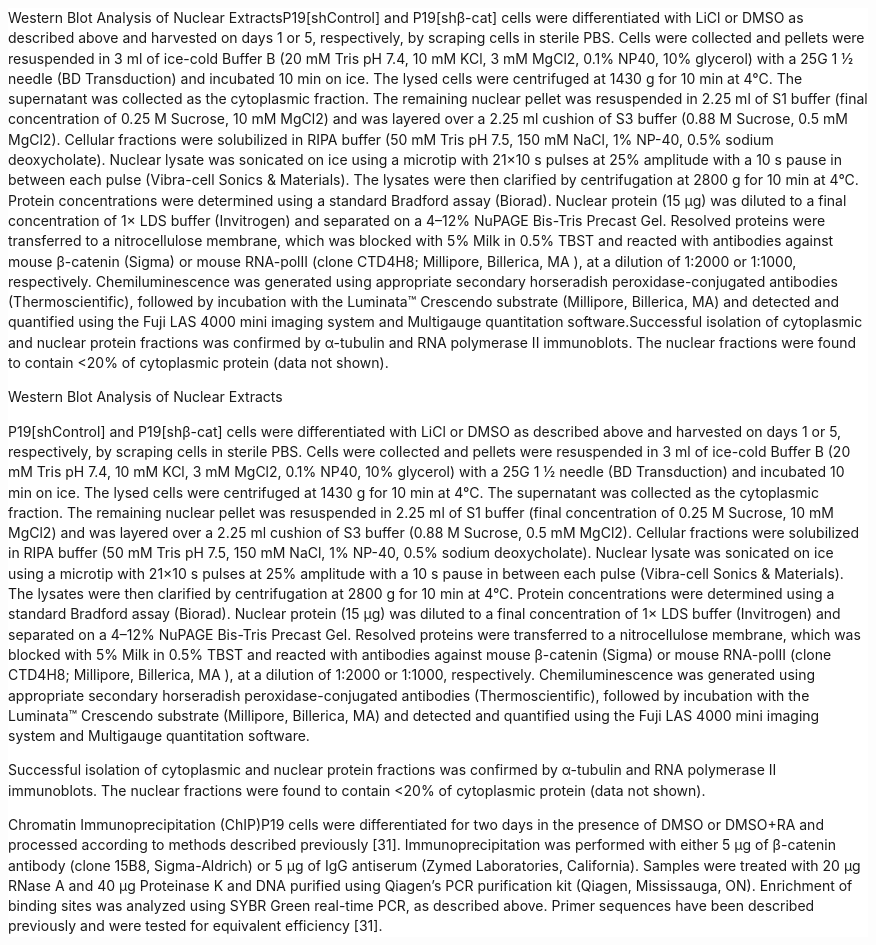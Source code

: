 Western Blot Analysis of Nuclear ExtractsP19[shControl] and P19[shβ-cat] cells were differentiated with LiCl or DMSO as described above and harvested on days 1 or 5, respectively, by scraping cells in sterile PBS. Cells were collected and pellets were resuspended in 3 ml of ice-cold Buffer B (20 mM Tris pH 7.4, 10 mM KCl, 3 mM MgCl2, 0.1% NP40, 10% glycerol) with a 25G 1 ½ needle (BD Transduction) and incubated 10 min on ice. The lysed cells were centrifuged at 1430 g for 10 min at 4°C. The supernatant was collected as the cytoplasmic fraction. The remaining nuclear pellet was resuspended in 2.25 ml of S1 buffer (final concentration of 0.25 M Sucrose, 10 mM MgCl2) and was layered over a 2.25 ml cushion of S3 buffer (0.88 M Sucrose, 0.5 mM MgCl2). Cellular fractions were solubilized in RIPA buffer (50 mM Tris pH 7.5, 150 mM NaCl, 1% NP-40, 0.5% sodium deoxycholate). Nuclear lysate was sonicated on ice using a microtip with 21×10 s pulses at 25% amplitude with a 10 s pause in between each pulse (Vibra-cell Sonics & Materials). The lysates were then clarified by centrifugation at 2800 g for 10 min at 4°C. Protein concentrations were determined using a standard Bradford assay (Biorad). Nuclear protein (15 µg) was diluted to a final concentration of 1× LDS buffer (Invitrogen) and separated on a 4–12% NuPAGE Bis-Tris Precast Gel. Resolved proteins were transferred to a nitrocellulose membrane, which was blocked with 5% Milk in 0.5% TBST and reacted with antibodies against mouse β-catenin (Sigma) or mouse RNA-polII (clone CTD4H8; Millipore, Billerica, MA ), at a dilution of 1∶2000 or 1∶1000, respectively. Chemiluminescence was generated using appropriate secondary horseradish peroxidase-conjugated antibodies (Thermoscientific), followed by incubation with the Luminata™ Crescendo substrate (Millipore, Billerica, MA) and detected and quantified using the Fuji LAS 4000 mini imaging system and Multigauge quantitation software.Successful isolation of cytoplasmic and nuclear protein fractions was confirmed by α-tubulin and RNA polymerase II immunoblots. The nuclear fractions were found to contain <20% of cytoplasmic protein (data not shown).

Western Blot Analysis of Nuclear Extracts

P19[shControl] and P19[shβ-cat] cells were differentiated with LiCl or DMSO as described above and harvested on days 1 or 5, respectively, by scraping cells in sterile PBS. Cells were collected and pellets were resuspended in 3 ml of ice-cold Buffer B (20 mM Tris pH 7.4, 10 mM KCl, 3 mM MgCl2, 0.1% NP40, 10% glycerol) with a 25G 1 ½ needle (BD Transduction) and incubated 10 min on ice. The lysed cells were centrifuged at 1430 g for 10 min at 4°C. The supernatant was collected as the cytoplasmic fraction. The remaining nuclear pellet was resuspended in 2.25 ml of S1 buffer (final concentration of 0.25 M Sucrose, 10 mM MgCl2) and was layered over a 2.25 ml cushion of S3 buffer (0.88 M Sucrose, 0.5 mM MgCl2). Cellular fractions were solubilized in RIPA buffer (50 mM Tris pH 7.5, 150 mM NaCl, 1% NP-40, 0.5% sodium deoxycholate). Nuclear lysate was sonicated on ice using a microtip with 21×10 s pulses at 25% amplitude with a 10 s pause in between each pulse (Vibra-cell Sonics & Materials). The lysates were then clarified by centrifugation at 2800 g for 10 min at 4°C. Protein concentrations were determined using a standard Bradford assay (Biorad). Nuclear protein (15 µg) was diluted to a final concentration of 1× LDS buffer (Invitrogen) and separated on a 4–12% NuPAGE Bis-Tris Precast Gel. Resolved proteins were transferred to a nitrocellulose membrane, which was blocked with 5% Milk in 0.5% TBST and reacted with antibodies against mouse β-catenin (Sigma) or mouse RNA-polII (clone CTD4H8; Millipore, Billerica, MA ), at a dilution of 1∶2000 or 1∶1000, respectively. Chemiluminescence was generated using appropriate secondary horseradish peroxidase-conjugated antibodies (Thermoscientific), followed by incubation with the Luminata™ Crescendo substrate (Millipore, Billerica, MA) and detected and quantified using the Fuji LAS 4000 mini imaging system and Multigauge quantitation software.

Successful isolation of cytoplasmic and nuclear protein fractions was confirmed by α-tubulin and RNA polymerase II immunoblots. The nuclear fractions were found to contain <20% of cytoplasmic protein (data not shown).

Chromatin Immunoprecipitation (ChIP)P19 cells were differentiated for two days in the presence of DMSO or DMSO+RA and processed according to methods described previously [31]. Immunoprecipitation was performed with either 5 µg of β-catenin antibody (clone 15B8, Sigma-Aldrich) or 5 µg of IgG antiserum (Zymed Laboratories, California). Samples were treated with 20 µg RNase A and 40 µg Proteinase K and DNA purified using Qiagen’s PCR purification kit (Qiagen, Mississauga, ON). Enrichment of binding sites was analyzed using SYBR Green real-time PCR, as described above. Primer sequences have been described previously and were tested for equivalent efficiency [31].
